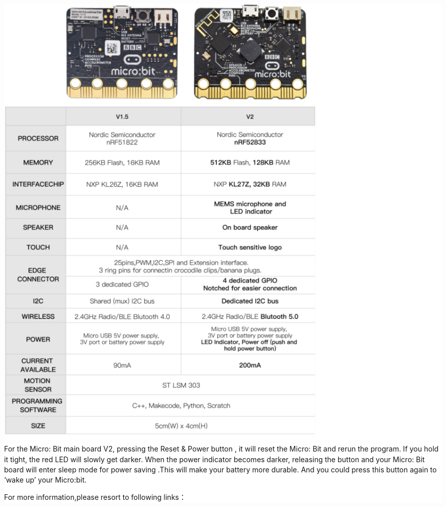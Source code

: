 ![image-20230531153120173](media/image-20230531153120173.png)

For the Micro: Bit main board V2, pressing the Reset & Power button , it will reset the Micro: Bit and rerun the program. If you hold it tight, the red LED will slowly get darker. When the power indicator becomes darker, releasing the button and your Micro: Bit board will enter sleep mode for power saving .This will make your battery more durable. And you could press this button again to ‘wake up’ your Micro:bit.

For more information,please resort to following links：

